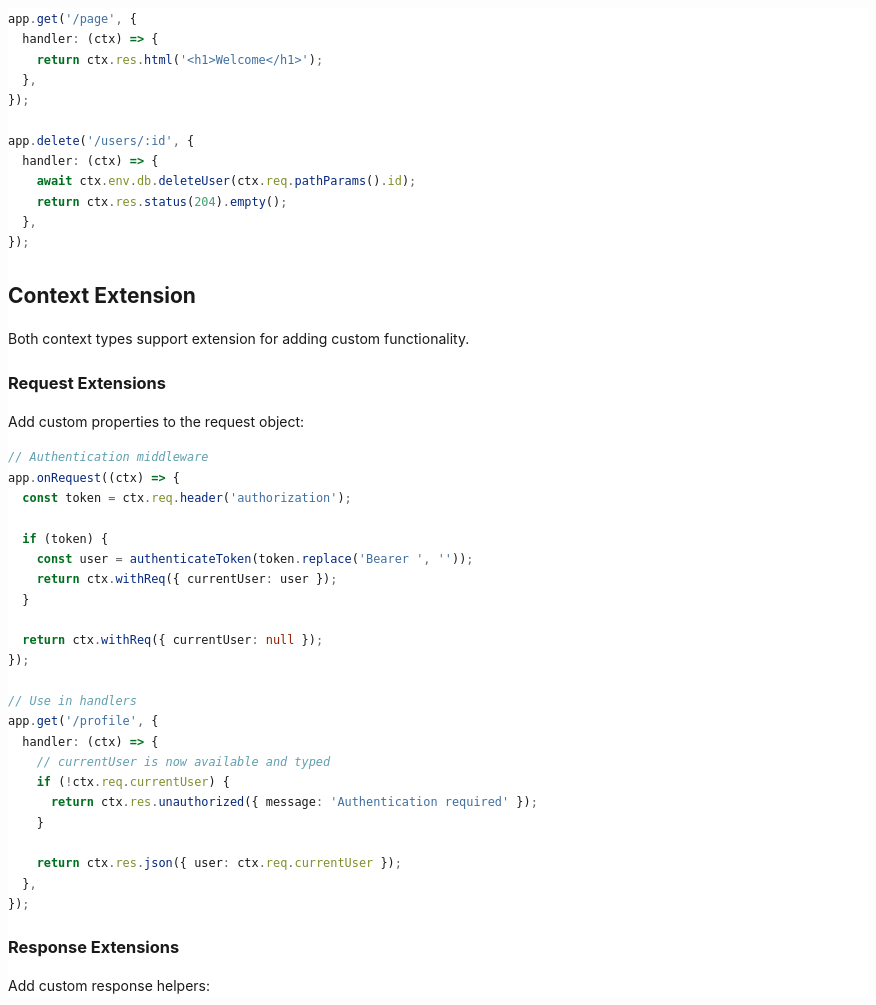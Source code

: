 ```typescript
app.get('/page', {
  handler: (ctx) => {
    return ctx.res.html('<h1>Welcome</h1>');
  },
});

app.delete('/users/:id', {
  handler: (ctx) => {
    await ctx.env.db.deleteUser(ctx.req.pathParams().id);
    return ctx.res.status(204).empty();
  },
});
```

## Context Extension

Both context types support extension for adding custom functionality.

### Request Extensions

Add custom properties to the request object:

```typescript
// Authentication middleware
app.onRequest((ctx) => {
  const token = ctx.req.header('authorization');

  if (token) {
    const user = authenticateToken(token.replace('Bearer ', ''));
    return ctx.withReq({ currentUser: user });
  }

  return ctx.withReq({ currentUser: null });
});

// Use in handlers
app.get('/profile', {
  handler: (ctx) => {
    // currentUser is now available and typed
    if (!ctx.req.currentUser) {
      return ctx.res.unauthorized({ message: 'Authentication required' });
    }

    return ctx.res.json({ user: ctx.req.currentUser });
  },
});
```

### Response Extensions

Add custom response helpers:
